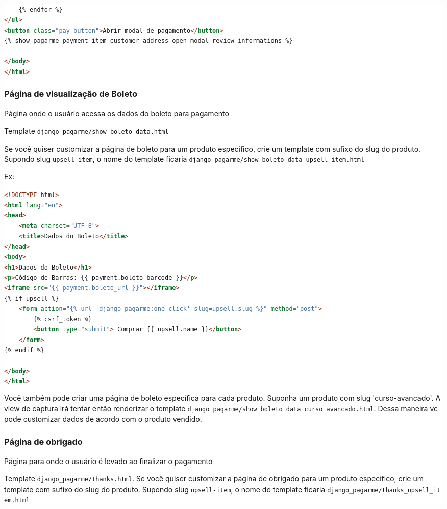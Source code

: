 ```html
    {% endfor %}
</ul>
<button class="pay-button">Abrir modal de pagamento</button>
{% show_pagarme payment_item customer address open_modal review_informations %}

</body>
</html>
```

### Página de visualização de Boleto

Página onde o usuário acessa os dados do boleto para pagamento

Template `django_pagarme/show_boleto_data.html`

Se você quiser customizar a página de boleto para um produto específico, crie um
template com sufixo do slug do produto. Supondo slug `upsell-item`, o nome do template ficaria `django_pagarme/show_boleto_data_upsell_item.html`


Ex:
```html
<!DOCTYPE html>
<html lang="en">
<head>
    <meta charset="UTF-8">
    <title>Dados do Boleto</title>
</head>
<body>
<h1>Dados do Boleto</h1>
<p>Código de Barras: {{ payment.boleto_barcode }}</p>
<iframe src="{{ payment.boleto_url }}"></iframe>
{% if upsell %}
    <form action="{% url 'django_pagarme:one_click' slug=upsell.slug %}" method="post">
        {% csrf_token %}
        <button type="submit"> Comprar {{ upsell.name }}</button>
    </form>
{% endif %}

</body>
</html>
```

Você também pode criar uma página de boleto específica para cada produto.
Suponha um produto com slug 'curso-avancado'. A view de captura irá tentar então renderizar
o template `django_pagarme/show_boleto_data_curso_avancado.html`. Dessa maneira vc pode customizar dados de acordo com o produto vendido.


### Página de obrigado

Página para onde o usuário é levado ao finalizar o pagamento

Template `django_pagarme/thanks.html`.
Se você quiser customizar a página de obrigado para um produto específico, crie um
template com sufixo do slug do produto. Supondo slug `upsell-item`, o nome do template ficaria `django_pagarme/thanks_upsell_item.html`
